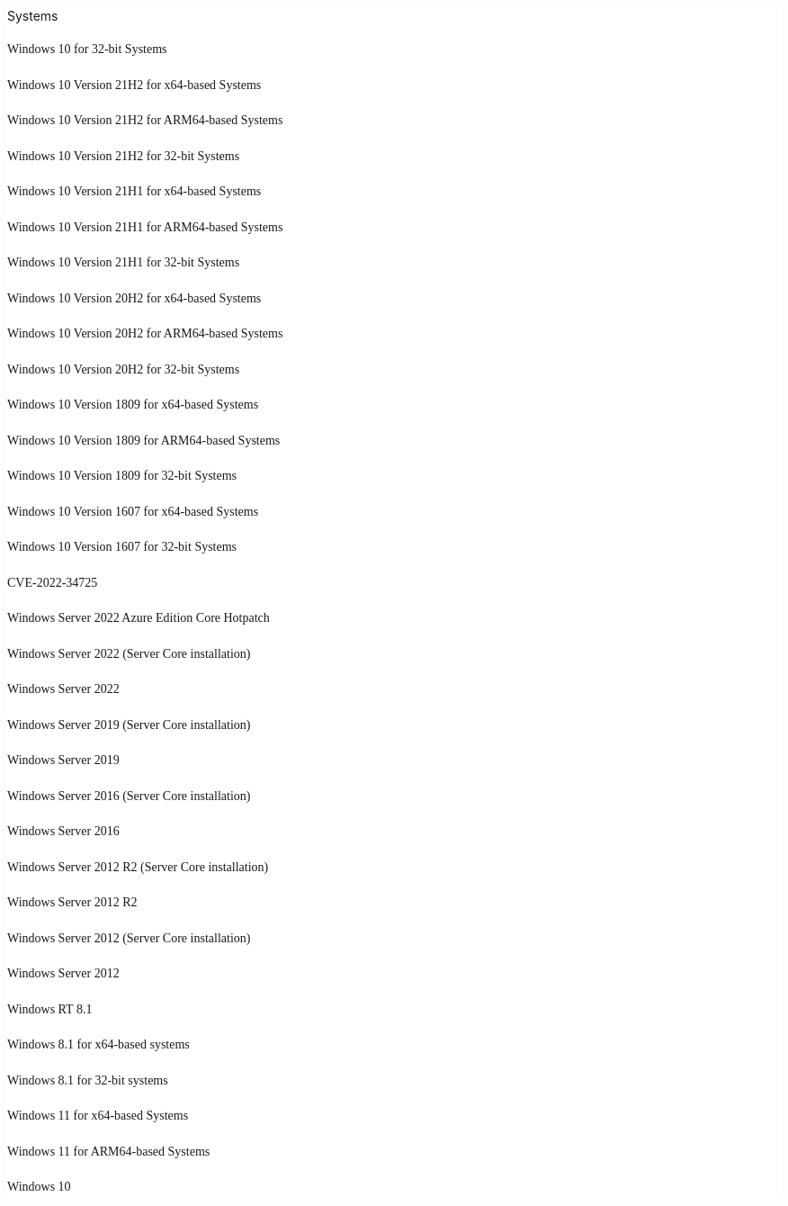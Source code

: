 Systems</span></p><p style="text-align:left;line-height: 1.75em;"><span style="font-size: 14px;font-family: 微软雅黑, &#34;Microsoft YaHei&#34;;">Windows 10 for 32-bit Systems</span></p><p style="text-align:left;line-height: 1.75em;"><span style="font-size: 14px;font-family: 微软雅黑, &#34;Microsoft YaHei&#34;;">Windows 10 Version 21H2 for x64-based Systems</span></p><p style="text-align:left;line-height: 1.75em;"><span style="font-size: 14px;font-family: 微软雅黑, &#34;Microsoft YaHei&#34;;">Windows 10 Version 21H2 for ARM64-based Systems</span></p><p style="text-align:left;line-height: 1.75em;"><span style="font-size: 14px;font-family: 微软雅黑, &#34;Microsoft YaHei&#34;;">Windows 10 Version 21H2 for 32-bit Systems</span></p><p style="text-align:left;line-height: 1.75em;"><span style="font-size: 14px;font-family: 微软雅黑, &#34;Microsoft YaHei&#34;;">Windows 10 Version 21H1 for x64-based Systems</span></p><p style="text-align:left;line-height: 1.75em;"><span style="font-size: 14px;font-family: 微软雅黑, &#34;Microsoft YaHei&#34;;">Windows 10 Version 21H1 for ARM64-based Systems</span></p><p style="text-align:left;line-height: 1.75em;"><span style="font-size: 14px;font-family: 微软雅黑, &#34;Microsoft YaHei&#34;;">Windows 10 Version 21H1 for 32-bit Systems</span></p><p style="text-align:left;line-height: 1.75em;"><span style="font-size: 14px;font-family: 微软雅黑, &#34;Microsoft YaHei&#34;;">Windows 10 Version 20H2 for x64-based Systems</span></p><p style="text-align:left;line-height: 1.75em;"><span style="font-size: 14px;font-family: 微软雅黑, &#34;Microsoft YaHei&#34;;">Windows 10 Version 20H2 for ARM64-based Systems</span></p><p style="text-align:left;line-height: 1.75em;"><span style="font-size: 14px;font-family: 微软雅黑, &#34;Microsoft YaHei&#34;;">Windows 10 Version 20H2 for 32-bit Systems</span></p><p style="text-align:left;line-height: 1.75em;"><span style="font-size: 14px;font-family: 微软雅黑, &#34;Microsoft YaHei&#34;;">Windows 10 Version 1809 for x64-based Systems</span></p><p style="text-align:left;line-height: 1.75em;"><span style="font-size: 14px;font-family: 微软雅黑, &#34;Microsoft YaHei&#34;;">Windows 10 Version 1809 for ARM64-based Systems</span></p><p style="text-align:left;line-height: 1.75em;"><span style="font-size: 14px;font-family: 微软雅黑, &#34;Microsoft YaHei&#34;;">Windows 10 Version 1809 for 32-bit Systems</span></p><p style="text-align:left;line-height: 1.75em;"><span style="font-size: 14px;font-family: 微软雅黑, &#34;Microsoft YaHei&#34;;">Windows 10 Version 1607 for x64-based Systems</span></p><p style="text-align:left;line-height: 1.75em;"><span style="font-size: 14px;font-family: 微软雅黑, &#34;Microsoft YaHei&#34;;">Windows 10 Version 1607 for 32-bit Systems</span></p></td></tr><tr><td valign="top" style="padding: 0px 7px;border-bottom-width: 2px;border-left-width: 2px;border-color: windowtext;" width="88"><p style="text-align:left;line-height: 1.75em;"><span style="font-size: 14px;font-family: 微软雅黑, &#34;Microsoft YaHei&#34;;">CVE-2022-34725</span></p></td><td valign="top" style="padding: 0px 7px;border-right-width: 2px;border-bottom-width: 2px;border-color: windowtext;" width="387"><p style="text-align:left;line-height: 1.75em;"><span style="font-size: 14px;font-family: 微软雅黑, &#34;Microsoft YaHei&#34;;">Windows Server 2022 Azure Edition Core Hotpatch</span></p><p style="text-align:left;line-height: 1.75em;"><span style="font-size: 14px;font-family: 微软雅黑, &#34;Microsoft YaHei&#34;;">Windows Server 2022 (Server Core installation)</span></p><p style="text-align:left;line-height: 1.75em;"><span style="font-size: 14px;font-family: 微软雅黑, &#34;Microsoft YaHei&#34;;">Windows Server 2022</span></p><p style="text-align:left;line-height: 1.75em;"><span style="font-size: 14px;font-family: 微软雅黑, &#34;Microsoft YaHei&#34;;">Windows Server 2019 (Server Core installation)</span></p><p style="text-align:left;line-height: 1.75em;"><span style="font-size: 14px;font-family: 微软雅黑, &#34;Microsoft YaHei&#34;;">Windows Server 2019</span></p><p style="text-align:left;line-height: 1.75em;"><span style="font-size: 14px;font-family: 微软雅黑, &#34;Microsoft YaHei&#34;;">Windows Server 2016 (Server Core installation)</span></p><p style="text-align:left;line-height: 1.75em;"><span style="font-size: 14px;font-family: 微软雅黑, &#34;Microsoft YaHei&#34;;">Windows Server 2016</span></p><p style="text-align:left;line-height: 1.75em;"><span style="font-size: 14px;font-family: 微软雅黑, &#34;Microsoft YaHei&#34;;">Windows Server 2012 R2 (Server Core installation)</span></p><p style="text-align:left;line-height: 1.75em;"><span style="font-size: 14px;font-family: 微软雅黑, &#34;Microsoft YaHei&#34;;">Windows Server 2012 R2</span></p><p style="text-align:left;line-height: 1.75em;"><span style="font-size: 14px;font-family: 微软雅黑, &#34;Microsoft YaHei&#34;;">Windows Server 2012 (Server Core installation)</span></p><p style="text-align:left;line-height: 1.75em;"><span style="font-size: 14px;font-family: 微软雅黑, &#34;Microsoft YaHei&#34;;">Windows Server 2012</span></p><p style="text-align:left;line-height: 1.75em;"><span style="font-size: 14px;font-family: 微软雅黑, &#34;Microsoft YaHei&#34;;">Windows RT 8.1</span></p><p style="text-align:left;line-height: 1.75em;"><span style="font-size: 14px;font-family: 微软雅黑, &#34;Microsoft YaHei&#34;;">Windows 8.1 for x64-based systems</span></p><p style="text-align:left;line-height: 1.75em;"><span style="font-size: 14px;font-family: 微软雅黑, &#34;Microsoft YaHei&#34;;">Windows 8.1 for 32-bit systems</span></p><p style="text-align:left;line-height: 1.75em;"><span style="font-size: 14px;font-family: 微软雅黑, &#34;Microsoft YaHei&#34;;">Windows 11 for x64-based Systems</span></p><p style="text-align:left;line-height: 1.75em;"><span style="font-size: 14px;font-family: 微软雅黑, &#34;Microsoft YaHei&#34;;">Windows 11 for ARM64-based Systems</span></p><p style="text-align:left;line-height: 1.75em;"><span style="font-size: 14px;font-family: 微软雅黑, &#34;Microsoft YaHei&#34;;">Windows 10